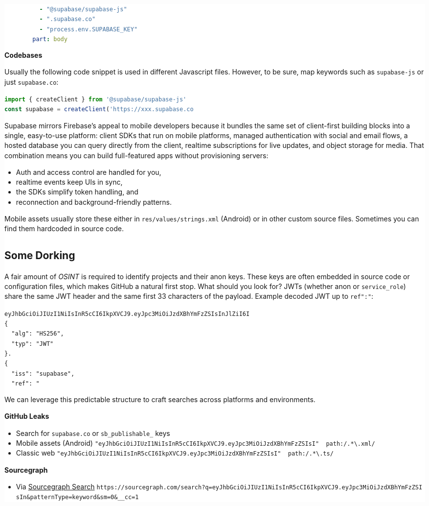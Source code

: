 ```yaml
          - "@supabase/supabase-js"
          - ".supabase.co"
          - "process.env.SUPABASE_KEY"
        part: body
```

**Codebases**

Usually the following code snippet is used in different Javascript files. However, to be sure, map keywords such as `supabase-js` or just `supabase.co`:
```js
import { createClient } from '@supabase/supabase-js'
const supabase = createClient('https://xxx.supabase.co
```

Supabase mirrors Firebase’s appeal to mobile developers because it bundles the same set of client-first building blocks into a single, easy-to-use platform: client SDKs that run on mobile platforms, managed authentication with social and email flows, a hosted database you can query directly from the client, realtime subscriptions for live updates, and object storage for media. That combination means you can build full-featured apps without provisioning servers:
- Auth and access control are handled for you,
- realtime events keep UIs in sync,
- the SDKs simplify token handling, and
- reconnection and background-friendly patterns. 

Mobile assets usually store these either in `res/values/strings.xml` (Android) or in other custom source files. Sometimes you can find them hardcoded in source code.

## Some Dorking
A fair amount of *OSINT* is required to identify projects and their anon keys. These keys are often embedded in source code or configuration files, which makes GitHub a natural first stop. What should you look for? JWTs (whether anon or `service_role`) share the same JWT header and the same first 33 characters of the payload. Example decoded JWT up to `ref":"`:
```
eyJhbGciOiJIUzI1NiIsInR5cCI6IkpXVCJ9.eyJpc3MiOiJzdXBhYmFzZSIsInJlZiI6I
{
  "alg": "HS256",
  "typ": "JWT"
}.
{
  "iss": "supabase",
  "ref": "
```

We can leverage this predictable structure to craft searches across platforms and environments.

**GitHub Leaks**
- Search for `supabase.co` or `sb_publishable_` keys
- Mobile assets (Android) `"eyJhbGciOiJIUzI1NiIsInR5cCI6IkpXVCJ9.eyJpc3MiOiJzdXBhYmFzZSIsI"  path:/.*\.xml/`
- Classic web `"eyJhbGciOiJIUzI1NiIsInR5cCI6IkpXVCJ9.eyJpc3MiOiJzdXBhYmFzZSIsI"  path:/.*\.ts/`

**Sourcegraph**
- Via [Sourcegraph Search](https://sourcegraph.com/search) `https://sourcegraph.com/search?q=eyJhbGciOiJIUzI1NiIsInR5cCI6IkpXVCJ9.eyJpc3MiOiJzdXBhYmFzZSIsIn&patternType=keyword&sm=0&__cc=1`
